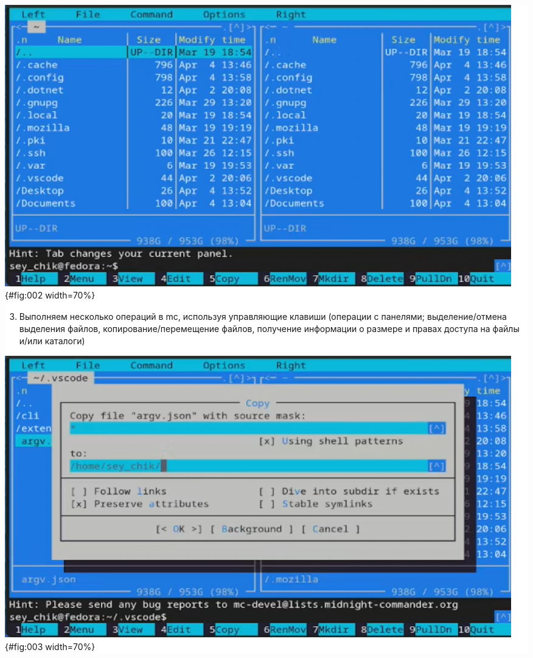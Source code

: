 ![Запускаем mc](image/2.png){#fig:002 width=70%}

3. Выполняем несколько операций в mc, используя управляющие клавиши (операции с панелями; выделение/отмена выделения файлов, копирование/перемещение файлов, получение информации о размере и правах доступа на файлы и/или каталоги)

![Операции в mc](image/3.png){#fig:003 width=70%}
